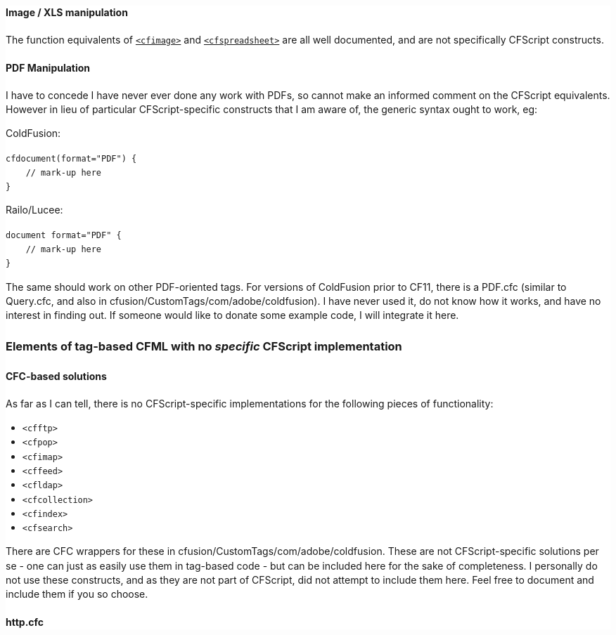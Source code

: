 #### Image / XLS manipulation

The function equivalents of [`<cfimage>`](https://wikidocs.adobe.com/wiki/display/coldfusionen/Image+functions) and [`<cfspreadsheet>`](https://wikidocs.adobe.com/wiki/display/coldfusionen/Spreadsheet+functions) are all well documented, and are not specifically CFScript constructs.

#### PDF Manipulation

I have to concede I have never ever done any work with PDFs, so cannot make an informed comment on the CFScript equivalents. However in lieu of particular CFScript-specific constructs that I am aware of, the generic syntax ought to work, eg:

ColdFusion:
```cfc
cfdocument(format="PDF") {
    // mark-up here
}
```
Railo/Lucee:
```cfc
document format="PDF" {
    // mark-up here
}
```

The same should work on other PDF-oriented tags. For versions of ColdFusion prior to CF11, there is a PDF.cfc (similar to Query.cfc, and also in cfusion/CustomTags/com/adobe/coldfusion). I have never used it, do not know how it works, and have no interest in finding out. If someone would like to donate some example code, I will integrate it here.


### Elements of tag-based CFML with no _specific_ CFScript implementation

#### CFC-based solutions

As far as I can tell, there is no CFScript-specific implementations for the following pieces of functionality:

*   `<cfftp>`
*   `<cfpop>`
*   `<cfimap>`
*   `<cffeed>`
*   `<cfldap>`
*   `<cfcollection>`
*   `<cfindex>`
*   `<cfsearch>`

There are CFC wrappers for these in cfusion/CustomTags/com/adobe/coldfusion. These are not CFScript-specific solutions per se - one can just as easily use them in tag-based code - but can be included here for the sake of completeness. I personally do not use these constructs, and as they are not part of CFScript, did not attempt to include them here. Feel free to document and include them if you so choose.

#### http.cfc
